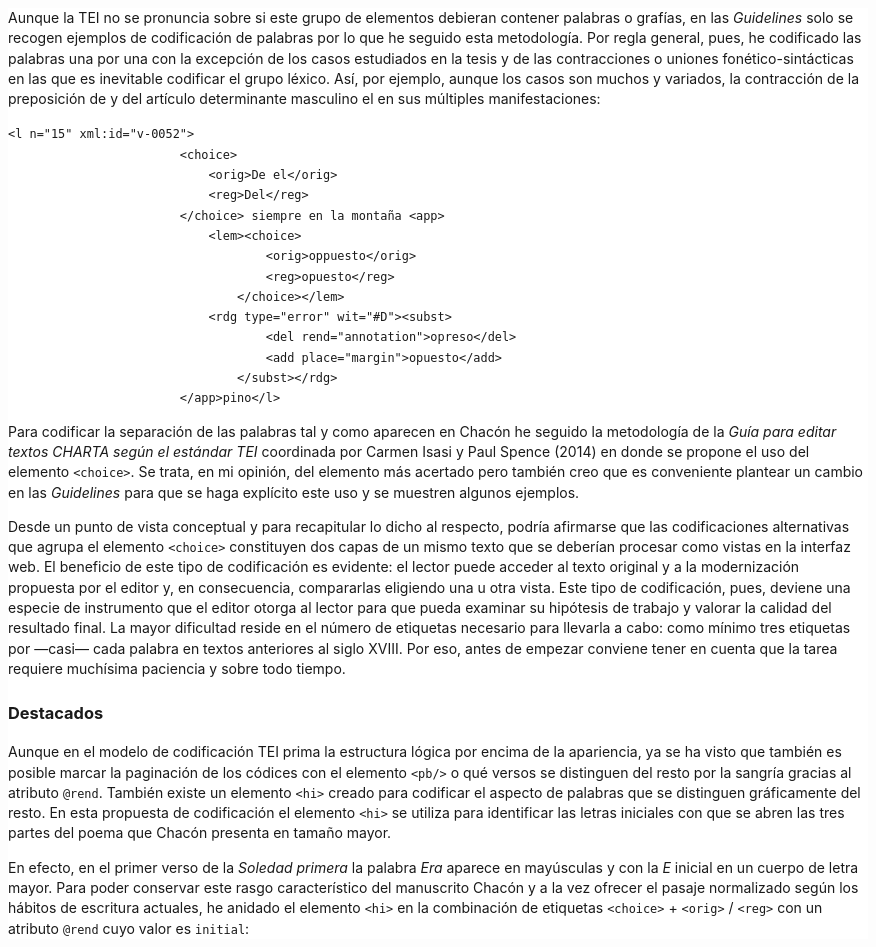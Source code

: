 Aunque la TEI no se pronuncia sobre si este grupo de elementos debieran contener palabras o grafías, en las *Guidelines* solo se recogen ejemplos de codificación de palabras por lo que he seguido esta metodología. Por regla general, pues, he codificado las palabras una por una con la excepción de los casos estudiados en la tesis y de las contracciones o uniones fonético-sintácticas en las que es inevitable codificar el grupo léxico. Así, por ejemplo, aunque los casos son muchos y variados, la contracción de la preposición de y del artículo determinante masculino el en sus múltiples manifestaciones:

    <l n="15" xml:id="v-0052">
                            <choice>
                                <orig>De el</orig>
                                <reg>Del</reg>
                            </choice> siempre en la montaña <app>
                                <lem><choice>
                                        <orig>oppuesto</orig>
                                        <reg>opuesto</reg>
                                    </choice></lem>
                                <rdg type="error" wit="#D"><subst>
                                        <del rend="annotation">opreso</del>
                                        <add place="margin">opuesto</add>
                                    </subst></rdg>
                            </app>pino</l>

Para codificar la separación de las palabras tal y como aparecen en Chacón he seguido la metodología de la *Guía para editar textos CHARTA según el estándar TEI* coordinada por Carmen Isasi y Paul Spence (2014) en donde se propone el uso del elemento `<choice>`. Se trata, en mi opinión, del elemento más acertado pero también creo que es conveniente plantear un cambio en las *Guidelines* para que se haga explícito este uso y se muestren algunos ejemplos. 

Desde un punto de vista conceptual y para recapitular lo dicho al respecto, podría afirmarse que las codificaciones alternativas que agrupa el elemento `<choice>` constituyen dos capas de un mismo texto que se deberían procesar como vistas en la interfaz web. El beneficio de este tipo de codificación es evidente: el lector puede acceder al texto original y a la modernización propuesta por el editor y, en consecuencia, compararlas eligiendo una u otra vista. Este tipo de codificación, pues, deviene una especie de instrumento que el editor otorga al lector para que pueda examinar su hipótesis de trabajo y valorar la calidad del resultado final. La mayor dificultad reside en el número de etiquetas necesario para llevarla a cabo: como mínimo tres etiquetas por —casi— cada palabra en textos anteriores al siglo XVIII. Por eso, antes de empezar conviene tener en cuenta que la tarea requiere muchísima paciencia y sobre todo tiempo.

### Destacados

Aunque en el modelo de codificación TEI prima la estructura lógica por encima de la apariencia, ya se ha visto que también es posible marcar la paginación de los códices con el elemento `<pb/>` o qué versos se distinguen del resto por la sangría gracias al atributo `@rend`. También existe un elemento `<hi>` creado para codificar el aspecto de palabras que se distinguen gráficamente del resto. En esta propuesta de codificación el elemento `<hi>` se utiliza para identificar las letras iniciales con que se abren las tres partes del poema que Chacón presenta en tamaño mayor.
 
En efecto, en el primer verso de la *Soledad primera* la palabra *Era* aparece en mayúsculas y con la *E* inicial en un cuerpo de letra mayor. Para poder conservar este rasgo característico del manuscrito Chacón y a la vez ofrecer el pasaje normalizado según los hábitos de escritura actuales, he anidado el elemento `<hi>` en la combinación de etiquetas `<choice>` + `<orig>` / `<reg>` con un atributo `@rend` cuyo valor es `initial`:
